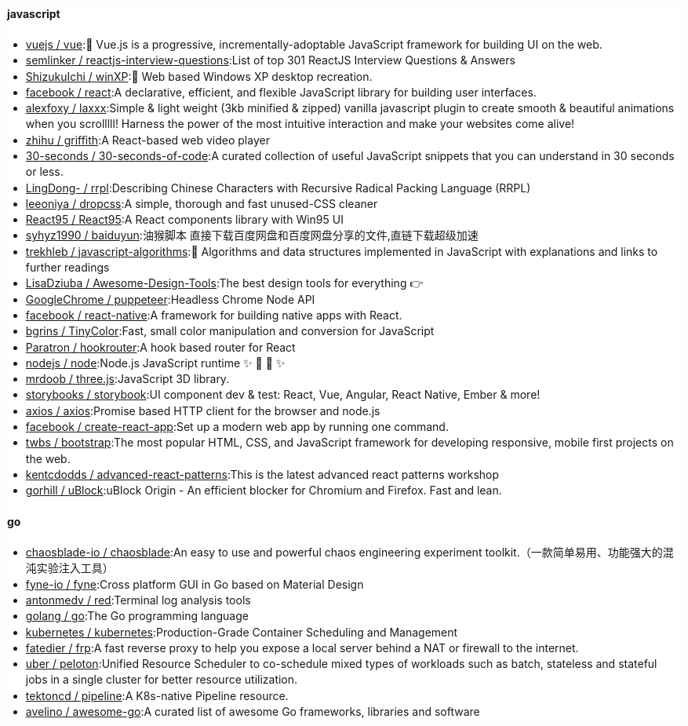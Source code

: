 #### javascript
* [vuejs / vue](https://github.com/vuejs/vue):🖖 Vue.js is a progressive, incrementally-adoptable JavaScript framework for building UI on the web.
* [semlinker / reactjs-interview-questions](https://github.com/semlinker/reactjs-interview-questions):List of top 301 ReactJS Interview Questions & Answers
* [ShizukuIchi / winXP](https://github.com/ShizukuIchi/winXP):🏁 Web based Windows XP desktop recreation.
* [facebook / react](https://github.com/facebook/react):A declarative, efficient, and flexible JavaScript library for building user interfaces.
* [alexfoxy / laxxx](https://github.com/alexfoxy/laxxx):Simple & light weight (3kb minified & zipped) vanilla javascript plugin to create smooth & beautiful animations when you scrolllll! Harness the power of the most intuitive interaction and make your websites come alive!
* [zhihu / griffith](https://github.com/zhihu/griffith):A React-based web video player
* [30-seconds / 30-seconds-of-code](https://github.com/30-seconds/30-seconds-of-code):A curated collection of useful JavaScript snippets that you can understand in 30 seconds or less.
* [LingDong- / rrpl](https://github.com/LingDong-/rrpl):Describing Chinese Characters with Recursive Radical Packing Language (RRPL)
* [leeoniya / dropcss](https://github.com/leeoniya/dropcss):A simple, thorough and fast unused-CSS cleaner
* [React95 / React95](https://github.com/React95/React95):A React components library with Win95 UI
* [syhyz1990 / baiduyun](https://github.com/syhyz1990/baiduyun):油猴脚本 直接下载百度网盘和百度网盘分享的文件,直链下载超级加速
* [trekhleb / javascript-algorithms](https://github.com/trekhleb/javascript-algorithms):📝 Algorithms and data structures implemented in JavaScript with explanations and links to further readings
* [LisaDziuba / Awesome-Design-Tools](https://github.com/LisaDziuba/Awesome-Design-Tools):The best design tools for everything 👉
* [GoogleChrome / puppeteer](https://github.com/GoogleChrome/puppeteer):Headless Chrome Node API
* [facebook / react-native](https://github.com/facebook/react-native):A framework for building native apps with React.
* [bgrins / TinyColor](https://github.com/bgrins/TinyColor):Fast, small color manipulation and conversion for JavaScript
* [Paratron / hookrouter](https://github.com/Paratron/hookrouter):A hook based router for React
* [nodejs / node](https://github.com/nodejs/node):Node.js JavaScript runtime ✨ 🐢 🚀 ✨
* [mrdoob / three.js](https://github.com/mrdoob/three.js):JavaScript 3D library.
* [storybooks / storybook](https://github.com/storybooks/storybook):UI component dev & test: React, Vue, Angular, React Native, Ember & more!
* [axios / axios](https://github.com/axios/axios):Promise based HTTP client for the browser and node.js
* [facebook / create-react-app](https://github.com/facebook/create-react-app):Set up a modern web app by running one command.
* [twbs / bootstrap](https://github.com/twbs/bootstrap):The most popular HTML, CSS, and JavaScript framework for developing responsive, mobile first projects on the web.
* [kentcdodds / advanced-react-patterns](https://github.com/kentcdodds/advanced-react-patterns):This is the latest advanced react patterns workshop
* [gorhill / uBlock](https://github.com/gorhill/uBlock):uBlock Origin - An efficient blocker for Chromium and Firefox. Fast and lean.

#### go
* [chaosblade-io / chaosblade](https://github.com/chaosblade-io/chaosblade):An easy to use and powerful chaos engineering experiment toolkit.（一款简单易用、功能强大的混沌实验注入工具）
* [fyne-io / fyne](https://github.com/fyne-io/fyne):Cross platform GUI in Go based on Material Design
* [antonmedv / red](https://github.com/antonmedv/red):Terminal log analysis tools
* [golang / go](https://github.com/golang/go):The Go programming language
* [kubernetes / kubernetes](https://github.com/kubernetes/kubernetes):Production-Grade Container Scheduling and Management
* [fatedier / frp](https://github.com/fatedier/frp):A fast reverse proxy to help you expose a local server behind a NAT or firewall to the internet.
* [uber / peloton](https://github.com/uber/peloton):Unified Resource Scheduler to co-schedule mixed types of workloads such as batch, stateless and stateful jobs in a single cluster for better resource utilization.
* [tektoncd / pipeline](https://github.com/tektoncd/pipeline):A K8s-native Pipeline resource.
* [avelino / awesome-go](https://github.com/avelino/awesome-go):A curated list of awesome Go frameworks, libraries and software